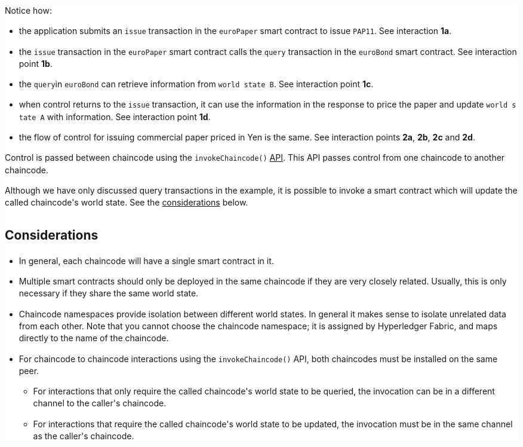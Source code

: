 Notice how:

* the application submits an `issue` transaction in the `euroPaper` smart
  contract to issue `PAP11`. See interaction **1a**.

* the `issue` transaction in the `euroPaper` smart contract calls the `query`
  transaction in the `euroBond` smart contract. See interaction point **1b**.

* the `query`in `euroBond` can retrieve information from `world state B`. See
   interaction point **1c**.

* when control returns to the `issue` transaction, it can use the information in
  the response to price the paper and update `world state A` with information.
  See interaction point **1d**.

* the flow of control for issuing commercial paper priced in Yen is the same.
  See interaction points **2a**, **2b**, **2c** and **2d**.

Control is passed between chaincode using the `invokeChaincode()`
[API](https://hyperledger.github.io/fabric-chaincode-node/release-2.0/api/fabric-shim.ChaincodeStub.html#invokeChaincode__anchor).
This API passes control from one chaincode to another chaincode.

Although we have only discussed query transactions in the example, it is
possible to invoke a smart contract which will update the called chaincode's
world state.  See the [considerations](#considerations) below.

## Considerations

* In general, each chaincode will have a single smart contract in it.

* Multiple smart contracts should only be deployed in the same chaincode if they
  are very closely related.  Usually, this is only necessary if they share the
  same world state.

* Chaincode namespaces provide isolation between different world states. In
  general it makes sense to isolate unrelated data from each other. Note that
  you cannot choose the chaincode namespace; it is assigned by Hyperledger
  Fabric, and maps directly to the name of the chaincode.

* For chaincode to chaincode interactions using the `invokeChaincode()` API,
  both chaincodes must be installed on the same peer.

    * For interactions that only require the called chaincode's world state to
      be queried, the invocation can be in a different channel to the caller's
      chaincode.

    * For interactions that require the called chaincode's world state to be
      updated, the invocation must be in the same channel as the caller's
      chaincode.


